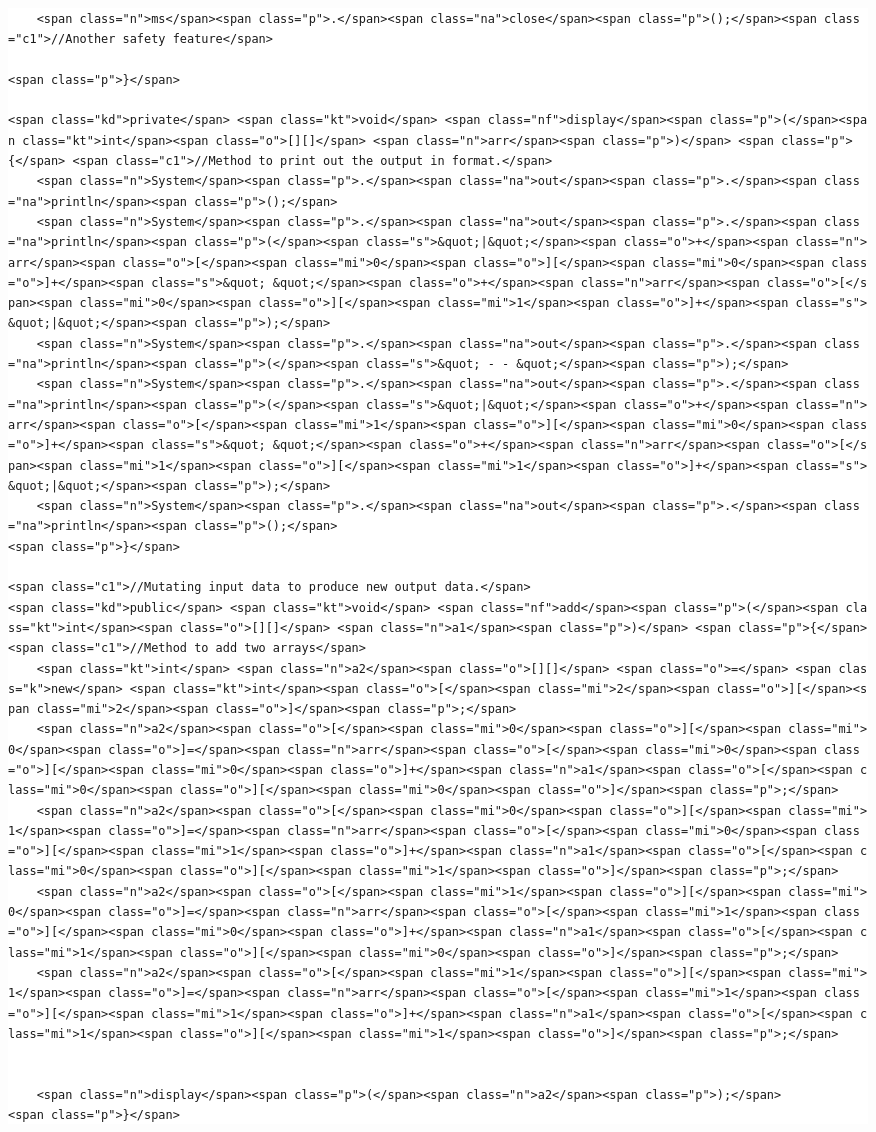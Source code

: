         <span class="n">ms</span><span class="p">.</span><span class="na">close</span><span class="p">();</span><span class="c1">//Another safety feature</span>
        
    <span class="p">}</span>

    <span class="kd">private</span> <span class="kt">void</span> <span class="nf">display</span><span class="p">(</span><span class="kt">int</span><span class="o">[][]</span> <span class="n">arr</span><span class="p">)</span> <span class="p">{</span> <span class="c1">//Method to print out the output in format.</span>
        <span class="n">System</span><span class="p">.</span><span class="na">out</span><span class="p">.</span><span class="na">println</span><span class="p">();</span>
        <span class="n">System</span><span class="p">.</span><span class="na">out</span><span class="p">.</span><span class="na">println</span><span class="p">(</span><span class="s">&quot;|&quot;</span><span class="o">+</span><span class="n">arr</span><span class="o">[</span><span class="mi">0</span><span class="o">][</span><span class="mi">0</span><span class="o">]+</span><span class="s">&quot; &quot;</span><span class="o">+</span><span class="n">arr</span><span class="o">[</span><span class="mi">0</span><span class="o">][</span><span class="mi">1</span><span class="o">]+</span><span class="s">&quot;|&quot;</span><span class="p">);</span>
        <span class="n">System</span><span class="p">.</span><span class="na">out</span><span class="p">.</span><span class="na">println</span><span class="p">(</span><span class="s">&quot; - - &quot;</span><span class="p">);</span>
        <span class="n">System</span><span class="p">.</span><span class="na">out</span><span class="p">.</span><span class="na">println</span><span class="p">(</span><span class="s">&quot;|&quot;</span><span class="o">+</span><span class="n">arr</span><span class="o">[</span><span class="mi">1</span><span class="o">][</span><span class="mi">0</span><span class="o">]+</span><span class="s">&quot; &quot;</span><span class="o">+</span><span class="n">arr</span><span class="o">[</span><span class="mi">1</span><span class="o">][</span><span class="mi">1</span><span class="o">]+</span><span class="s">&quot;|&quot;</span><span class="p">);</span>
        <span class="n">System</span><span class="p">.</span><span class="na">out</span><span class="p">.</span><span class="na">println</span><span class="p">();</span>
    <span class="p">}</span>

    <span class="c1">//Mutating input data to produce new output data.</span>
    <span class="kd">public</span> <span class="kt">void</span> <span class="nf">add</span><span class="p">(</span><span class="kt">int</span><span class="o">[][]</span> <span class="n">a1</span><span class="p">)</span> <span class="p">{</span> <span class="c1">//Method to add two arrays</span>
        <span class="kt">int</span> <span class="n">a2</span><span class="o">[][]</span> <span class="o">=</span> <span class="k">new</span> <span class="kt">int</span><span class="o">[</span><span class="mi">2</span><span class="o">][</span><span class="mi">2</span><span class="o">]</span><span class="p">;</span>
        <span class="n">a2</span><span class="o">[</span><span class="mi">0</span><span class="o">][</span><span class="mi">0</span><span class="o">]=</span><span class="n">arr</span><span class="o">[</span><span class="mi">0</span><span class="o">][</span><span class="mi">0</span><span class="o">]+</span><span class="n">a1</span><span class="o">[</span><span class="mi">0</span><span class="o">][</span><span class="mi">0</span><span class="o">]</span><span class="p">;</span>
        <span class="n">a2</span><span class="o">[</span><span class="mi">0</span><span class="o">][</span><span class="mi">1</span><span class="o">]=</span><span class="n">arr</span><span class="o">[</span><span class="mi">0</span><span class="o">][</span><span class="mi">1</span><span class="o">]+</span><span class="n">a1</span><span class="o">[</span><span class="mi">0</span><span class="o">][</span><span class="mi">1</span><span class="o">]</span><span class="p">;</span>
        <span class="n">a2</span><span class="o">[</span><span class="mi">1</span><span class="o">][</span><span class="mi">0</span><span class="o">]=</span><span class="n">arr</span><span class="o">[</span><span class="mi">1</span><span class="o">][</span><span class="mi">0</span><span class="o">]+</span><span class="n">a1</span><span class="o">[</span><span class="mi">1</span><span class="o">][</span><span class="mi">0</span><span class="o">]</span><span class="p">;</span>
        <span class="n">a2</span><span class="o">[</span><span class="mi">1</span><span class="o">][</span><span class="mi">1</span><span class="o">]=</span><span class="n">arr</span><span class="o">[</span><span class="mi">1</span><span class="o">][</span><span class="mi">1</span><span class="o">]+</span><span class="n">a1</span><span class="o">[</span><span class="mi">1</span><span class="o">][</span><span class="mi">1</span><span class="o">]</span><span class="p">;</span>

        
        <span class="n">display</span><span class="p">(</span><span class="n">a2</span><span class="p">);</span>
    <span class="p">}</span>
